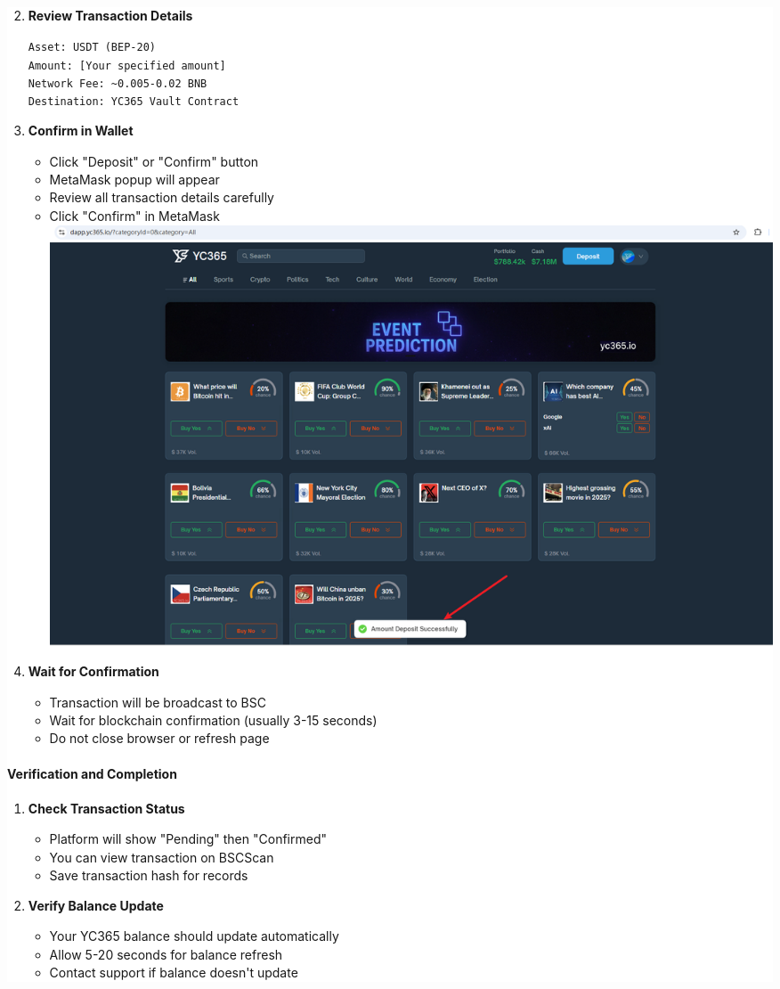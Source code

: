 2. **Review Transaction Details**
   ```
   Asset: USDT (BEP-20)
   Amount: [Your specified amount]
   Network Fee: ~0.005-0.02 BNB
   Destination: YC365 Vault Contract
   ```

3. **Confirm in Wallet**
   - Click "Deposit" or "Confirm" button
   - MetaMask popup will appear
   - Review all transaction details carefully
   - Click "Confirm" in MetaMask
   ![img_9.png](../img/yc365/img_9.png)

4. **Wait for Confirmation**
   - Transaction will be broadcast to BSC
   - Wait for blockchain confirmation (usually 3-15 seconds)
   - Do not close browser or refresh page

#### Verification and Completion
1. **Check Transaction Status**
   - Platform will show "Pending" then "Confirmed"
   - You can view transaction on BSCScan
   - Save transaction hash for records

2. **Verify Balance Update**
   - Your YC365 balance should update automatically
   - Allow 5-20 seconds for balance refresh
   - Contact support if balance doesn't update
